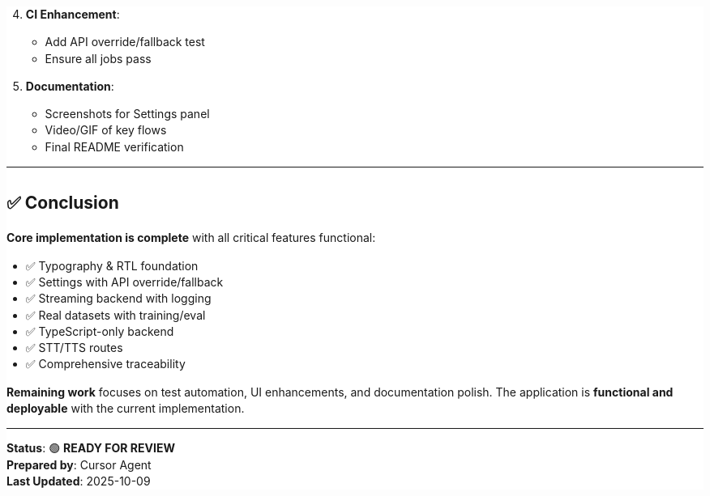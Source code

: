 4. **CI Enhancement**:
   - Add API override/fallback test
   - Ensure all jobs pass

5. **Documentation**:
   - Screenshots for Settings panel
   - Video/GIF of key flows
   - Final README verification

---

## ✅ Conclusion

**Core implementation is complete** with all critical features functional:
- ✅ Typography & RTL foundation
- ✅ Settings with API override/fallback
- ✅ Streaming backend with logging
- ✅ Real datasets with training/eval
- ✅ TypeScript-only backend
- ✅ STT/TTS routes
- ✅ Comprehensive traceability

**Remaining work** focuses on test automation, UI enhancements, and documentation polish. The application is **functional and deployable** with the current implementation.

---

**Status**: 🟢 **READY FOR REVIEW**  
**Prepared by**: Cursor Agent  
**Last Updated**: 2025-10-09
